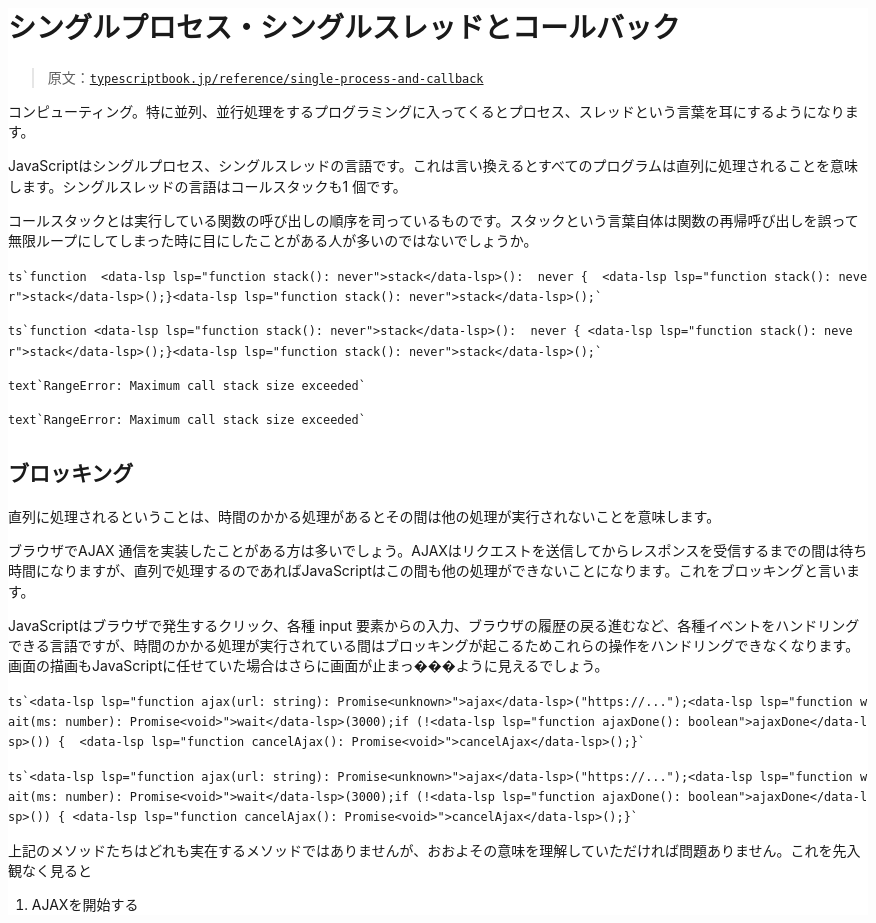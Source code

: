 # シングルプロセス・シングルスレッドとコールバック

> 原文：[`typescriptbook.jp/reference/single-process-and-callback`](https://typescriptbook.jp/reference/single-process-and-callback)

コンピューティング。特に並列、並行処理をするプログラミングに入ってくるとプロセス、スレッドという言葉を耳にするようになります。

JavaScriptはシングルプロセス、シングルスレッドの言語です。これは言い換えるとすべてのプログラムは直列に処理されることを意味します。シングルスレッドの言語はコールスタックも1 個です。

コールスタックとは実行している関数の呼び出しの順序を司っているものです。スタックという言葉自体は関数の再帰呼び出しを誤って無限ループにしてしまった時に目にしたことがある人が多いのではないでしょうか。

```
ts`function  <data-lsp lsp="function stack(): never">stack</data-lsp>():  never {  <data-lsp lsp="function stack(): never">stack</data-lsp>();}<data-lsp lsp="function stack(): never">stack</data-lsp>();`
```

```
ts`function <data-lsp lsp="function stack(): never">stack</data-lsp>():  never { <data-lsp lsp="function stack(): never">stack</data-lsp>();}<data-lsp lsp="function stack(): never">stack</data-lsp>();`
```

```
text`RangeError: Maximum call stack size exceeded`
```

```
text`RangeError: Maximum call stack size exceeded`
```

## ブロッキング​

直列に処理されるということは、時間のかかる処理があるとその間は他の処理が実行されないことを意味します。

ブラウザでAJAX 通信を実装したことがある方は多いでしょう。AJAXはリクエストを送信してからレスポンスを受信するまでの間は待ち時間になりますが、直列で処理するのであればJavaScriptはこの間も他の処理ができないことになります。これをブロッキングと言います。

JavaScriptはブラウザで発生するクリック、各種 input 要素からの入力、ブラウザの履歴の戻る進むなど、各種イベントをハンドリングできる言語ですが、時間のかかる処理が実行されている間はブロッキングが起こるためこれらの操作をハンドリングできなくなります。画面の描画もJavaScriptに任せていた場合はさらに画面が止まっ���ように見えるでしょう。

```
ts`<data-lsp lsp="function ajax(url: string): Promise<unknown>">ajax</data-lsp>("https://...");<data-lsp lsp="function wait(ms: number): Promise<void>">wait</data-lsp>(3000);if (!<data-lsp lsp="function ajaxDone(): boolean">ajaxDone</data-lsp>()) {  <data-lsp lsp="function cancelAjax(): Promise<void>">cancelAjax</data-lsp>();}`
```

```
ts`<data-lsp lsp="function ajax(url: string): Promise<unknown>">ajax</data-lsp>("https://...");<data-lsp lsp="function wait(ms: number): Promise<void>">wait</data-lsp>(3000);if (!<data-lsp lsp="function ajaxDone(): boolean">ajaxDone</data-lsp>()) { <data-lsp lsp="function cancelAjax(): Promise<void>">cancelAjax</data-lsp>();}`
```

上記のメソッドたちはどれも実在するメソッドではありませんが、おおよその意味を理解していただければ問題ありません。これを先入観なく見ると

1.  AJAXを開始する
